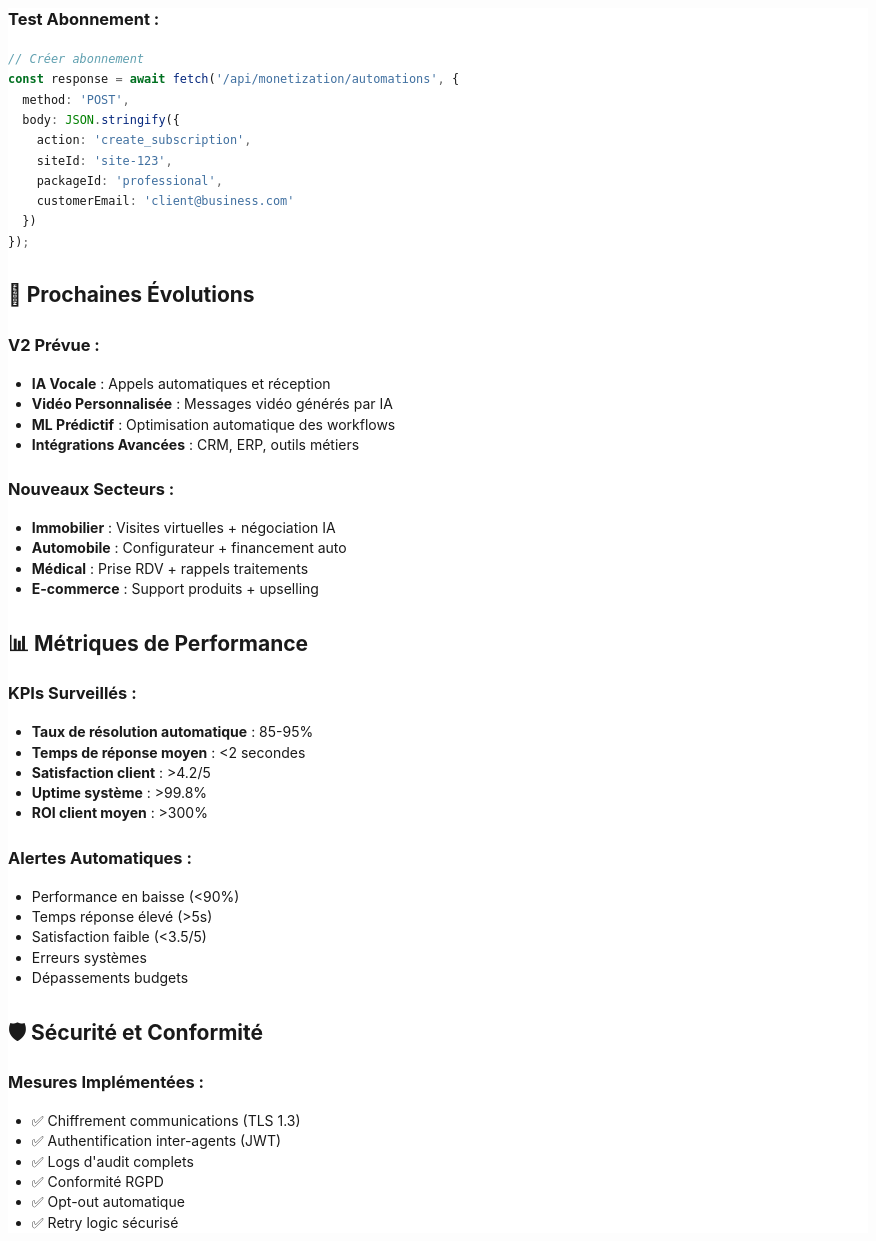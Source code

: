 ### **Test Abonnement** :
```typescript
// Créer abonnement
const response = await fetch('/api/monetization/automations', {
  method: 'POST',
  body: JSON.stringify({
    action: 'create_subscription',
    siteId: 'site-123',
    packageId: 'professional',
    customerEmail: 'client@business.com'
  })
});
```

## 🎯 Prochaines Évolutions

### **V2 Prévue** :
- **IA Vocale** : Appels automatiques et réception
- **Vidéo Personnalisée** : Messages vidéo générés par IA
- **ML Prédictif** : Optimisation automatique des workflows
- **Intégrations Avancées** : CRM, ERP, outils métiers

### **Nouveaux Secteurs** :
- **Immobilier** : Visites virtuelles + négociation IA
- **Automobile** : Configurateur + financement auto
- **Médical** : Prise RDV + rappels traitements
- **E-commerce** : Support produits + upselling

## 📊 Métriques de Performance

### **KPIs Surveillés** :
- **Taux de résolution automatique** : 85-95%
- **Temps de réponse moyen** : <2 secondes
- **Satisfaction client** : >4.2/5
- **Uptime système** : >99.8%
- **ROI client moyen** : >300%

### **Alertes Automatiques** :
- Performance en baisse (<90%)
- Temps réponse élevé (>5s)
- Satisfaction faible (<3.5/5)
- Erreurs systèmes
- Dépassements budgets

## 🛡️ Sécurité et Conformité

### **Mesures Implémentées** :
- ✅ Chiffrement communications (TLS 1.3)
- ✅ Authentification inter-agents (JWT)
- ✅ Logs d'audit complets
- ✅ Conformité RGPD
- ✅ Opt-out automatique
- ✅ Retry logic sécurisé
